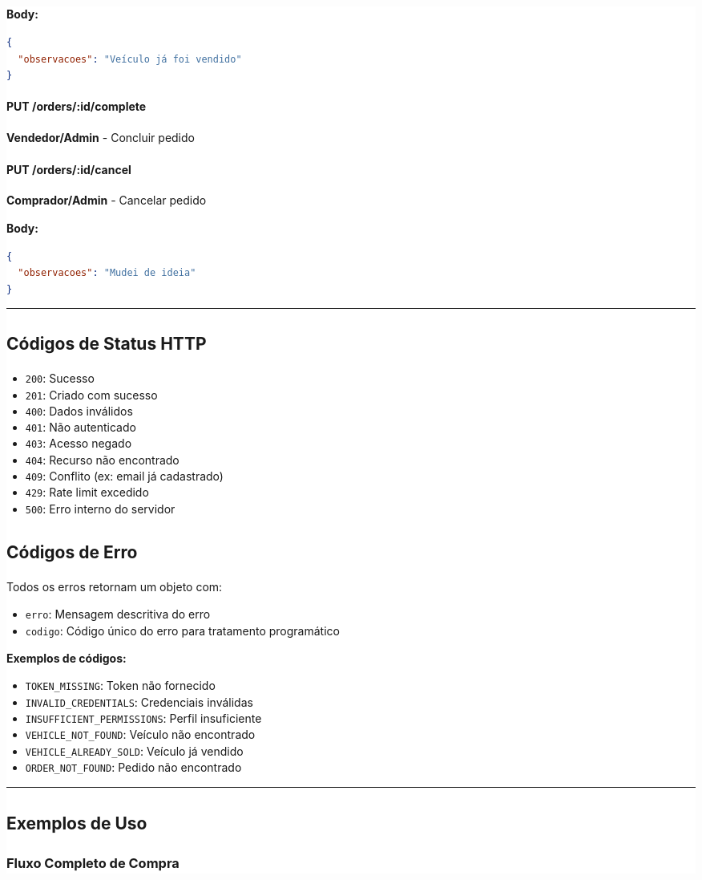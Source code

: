 **Body:**
```json
{
  "observacoes": "Veículo já foi vendido"
}
```

#### PUT /orders/:id/complete
**Vendedor/Admin** - Concluir pedido

#### PUT /orders/:id/cancel
**Comprador/Admin** - Cancelar pedido

**Body:**
```json
{
  "observacoes": "Mudei de ideia"
}
```

---

## Códigos de Status HTTP

- `200`: Sucesso
- `201`: Criado com sucesso
- `400`: Dados inválidos
- `401`: Não autenticado
- `403`: Acesso negado
- `404`: Recurso não encontrado
- `409`: Conflito (ex: email já cadastrado)
- `429`: Rate limit excedido
- `500`: Erro interno do servidor

## Códigos de Erro

Todos os erros retornam um objeto com:
- `erro`: Mensagem descritiva do erro
- `codigo`: Código único do erro para tratamento programático

**Exemplos de códigos:**
- `TOKEN_MISSING`: Token não fornecido
- `INVALID_CREDENTIALS`: Credenciais inválidas
- `INSUFFICIENT_PERMISSIONS`: Perfil insuficiente
- `VEHICLE_NOT_FOUND`: Veículo não encontrado
- `VEHICLE_ALREADY_SOLD`: Veículo já vendido
- `ORDER_NOT_FOUND`: Pedido não encontrado

---

## Exemplos de Uso

### Fluxo Completo de Compra
